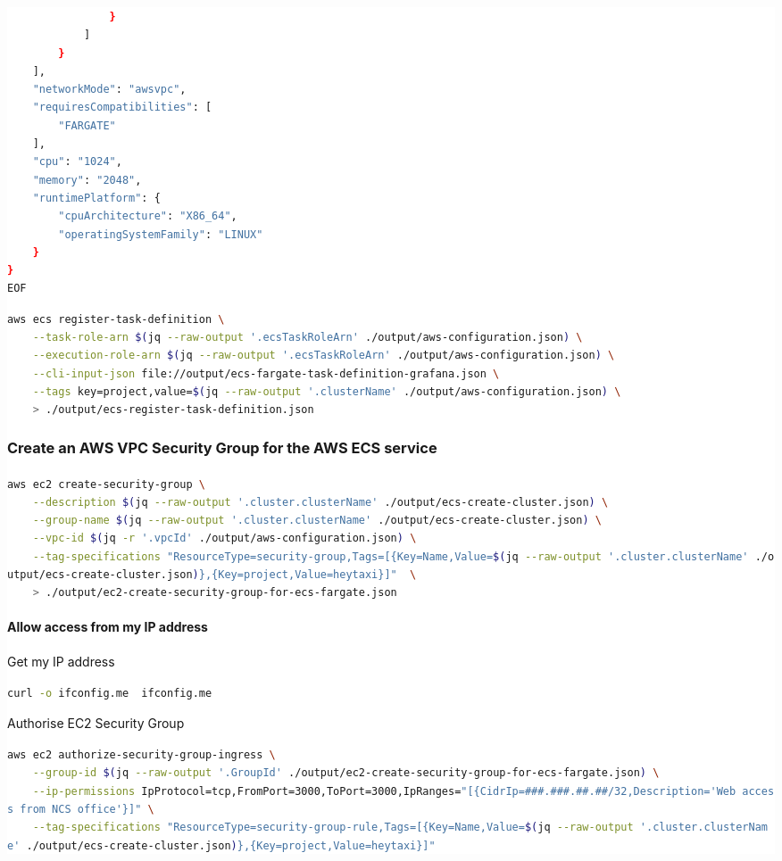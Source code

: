 ```bash
                }
            ]
        }
    ],
    "networkMode": "awsvpc",
    "requiresCompatibilities": [
        "FARGATE"
    ],
    "cpu": "1024",
    "memory": "2048",
    "runtimePlatform": {
        "cpuArchitecture": "X86_64",
        "operatingSystemFamily": "LINUX"
    }
}
EOF
```

```bash
aws ecs register-task-definition \
    --task-role-arn $(jq --raw-output '.ecsTaskRoleArn' ./output/aws-configuration.json) \
    --execution-role-arn $(jq --raw-output '.ecsTaskRoleArn' ./output/aws-configuration.json) \
    --cli-input-json file://output/ecs-fargate-task-definition-grafana.json \
    --tags key=project,value=$(jq --raw-output '.clusterName' ./output/aws-configuration.json) \
    > ./output/ecs-register-task-definition.json
```

### Create an AWS VPC Security Group for the AWS ECS service

```bash
aws ec2 create-security-group \
    --description $(jq --raw-output '.cluster.clusterName' ./output/ecs-create-cluster.json) \
    --group-name $(jq --raw-output '.cluster.clusterName' ./output/ecs-create-cluster.json) \
    --vpc-id $(jq -r '.vpcId' ./output/aws-configuration.json) \
    --tag-specifications "ResourceType=security-group,Tags=[{Key=Name,Value=$(jq --raw-output '.cluster.clusterName' ./output/ecs-create-cluster.json)},{Key=project,Value=heytaxi}]"  \
    > ./output/ec2-create-security-group-for-ecs-fargate.json
```

#### Allow access from my IP address

Get my IP address
```bash
curl -o ifconfig.me  ifconfig.me
```

Authorise EC2 Security Group

```bash
aws ec2 authorize-security-group-ingress \
    --group-id $(jq --raw-output '.GroupId' ./output/ec2-create-security-group-for-ecs-fargate.json) \
    --ip-permissions IpProtocol=tcp,FromPort=3000,ToPort=3000,IpRanges="[{CidrIp=###.###.##.##/32,Description='Web access from NCS office'}]" \
    --tag-specifications "ResourceType=security-group-rule,Tags=[{Key=Name,Value=$(jq --raw-output '.cluster.clusterName' ./output/ecs-create-cluster.json)},{Key=project,Value=heytaxi}]"
```
